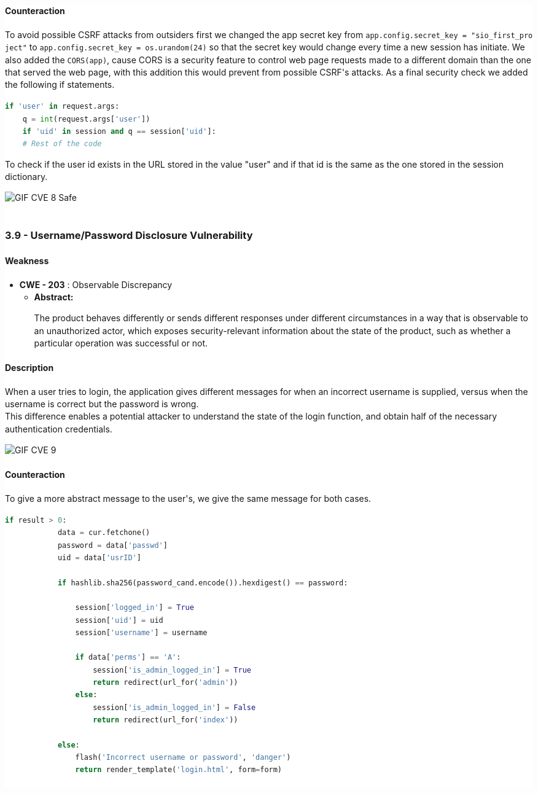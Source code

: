 #### **Counteraction**

To avoid possible CSRF attacks from outsiders first we changed the app secret key from ```app.config.secret_key = "sio_first_project"``` to ```app.config.secret_key = os.urandom(24)``` so that the secret key would change every time a new session has initiate. We also added the ```CORS(app)```, cause CORS is a security feature to control web page requests made to a different domain than the one that served the web page, with this addition this would prevent from possible CSRF's attacks. As a final security check we added the following if statements.  
```python
if 'user' in request.args:
    q = int(request.args['user'])
    if 'uid' in session and q == session['uid']:
    # Rest of the code
```
To check if the user id exists in the URL stored in the value "user" and if that id is the same as the one stored in the session dictionary.

![GIF CVE 8 Safe](/analysis/gifs/CV8_SAFE.gif)

#

### 3.9 - Username/Password Disclosure Vulnerability 

#### **Weakness**
- **CWE - 203** : Observable Discrepancy
    - <b> Abstract: </b>
      <p> The product behaves differently or sends different responses under different circumstances in a way that is observable to an unauthorized actor, which exposes security-relevant information about the state of the product, such as whether a particular operation was successful or not. </p>

#### **Description**
    
When a user tries to login, the application gives different messages for when an incorrect username is supplied, versus when the username is correct but the password is wrong. <br>
This difference enables a potential attacker to understand the state of the login function, and obtain half of the necessary authentication credentials.

![GIF CVE 9](/analysis/gifs/CVE9.gif)

#### **Counteraction**

To give a more abstract message to the user's, we give the same message for both cases.

``` python
if result > 0:
            data = cur.fetchone()
            password = data['passwd']
            uid = data['usrID']

            if hashlib.sha256(password_cand.encode()).hexdigest() == password:

                session['logged_in'] = True
                session['uid'] = uid
                session['username'] = username

                if data['perms'] == 'A':
                    session['is_admin_logged_in'] = True
                    return redirect(url_for('admin'))
                else:
                    session['is_admin_logged_in'] = False
                    return redirect(url_for('index'))
            
            else:
                flash('Incorrect username or password', 'danger')
                return render_template('login.html', form=form)
            
```